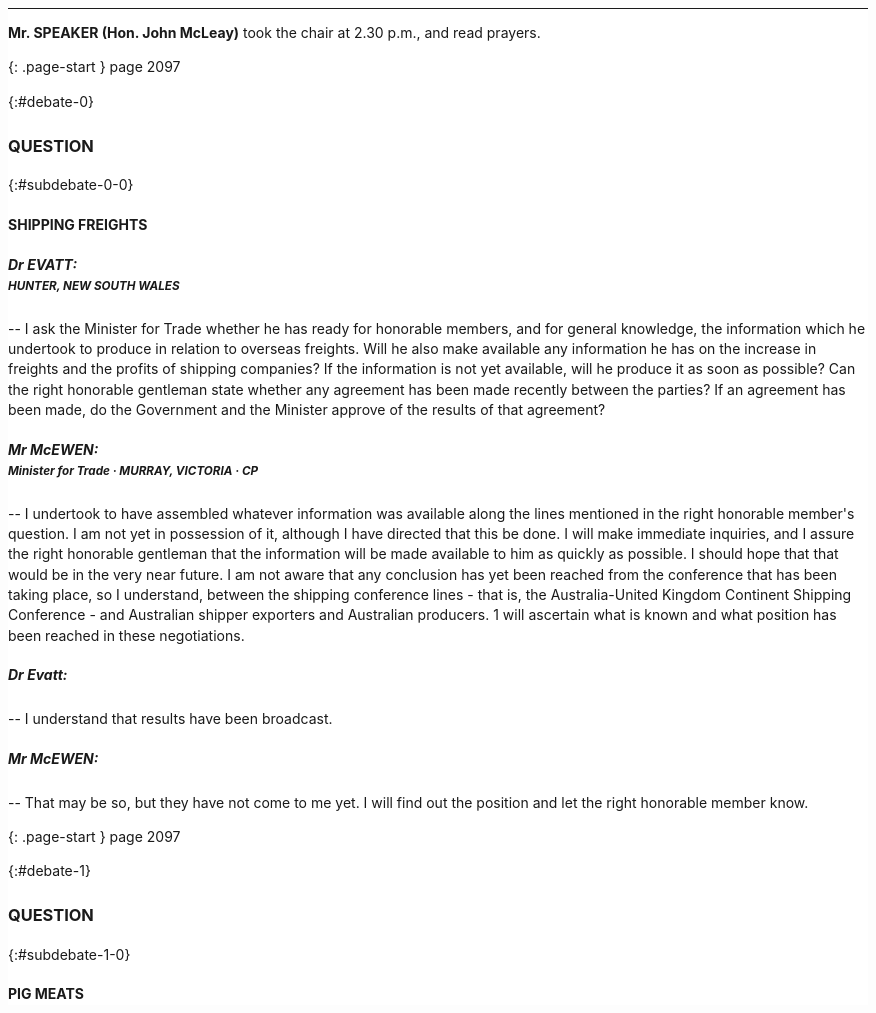 
----


 **Mr. SPEAKER (Hon. John McLeay)** took the chair at  2.30  p.m., and read prayers. 

{: .page-start }
page 2097

{:#debate-0}
### QUESTION

{:#subdebate-0-0}
#### SHIPPING FREIGHTS

##### Dr EVATT:<br><small class="text-muted">HUNTER, NEW SOUTH WALES</small>

-- I ask the Minister for Trade whether he has ready for honorable members, and for general knowledge, the information which he undertook to produce in relation to overseas freights. Will he also make available any information he has on the increase in freights and the profits of shipping companies? If the information is not yet available, will he produce it as soon as possible? Can the right honorable gentleman state whether any agreement has been made recently between the parties? If an agreement has been made, do the Government and the Minister approve of the results of that agreement? 

##### Mr McEWEN:<br><small class="text-muted">Minister for Trade &middot; MURRAY, VICTORIA &middot; CP</small>

-- I undertook to have assembled whatever information was available along the lines mentioned in the right honorable member's question. I am not yet in possession of it, although I have directed that this be done. I will make immediate inquiries, and I assure the right honorable gentleman that the information will be made available to him as quickly as possible. I should hope that that would be in the very near future. I am not aware that any conclusion has yet been reached from the conference that has been taking place, so I understand, between the shipping conference lines - that is, the Australia-United Kingdom Continent Shipping Conference - and Australian shipper exporters and Australian producers.  1  will ascertain what is known and what position has been reached in these negotiations. 

##### Dr Evatt:

-- I understand that results have been broadcast. 

##### Mr McEWEN:

-- That may be so, but they have not come to me yet. I will find out the position and let the right honorable member know. 

{: .page-start }
page 2097

{:#debate-1}
### QUESTION

{:#subdebate-1-0}
#### PIG MEATS
